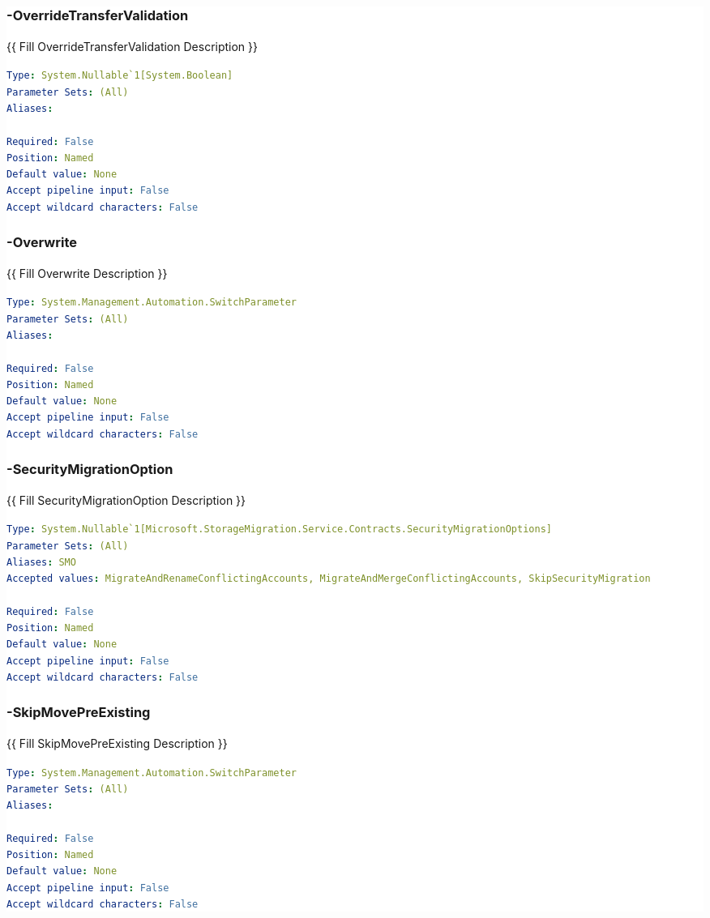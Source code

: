 ### -OverrideTransferValidation
{{ Fill OverrideTransferValidation Description }}

```yaml
Type: System.Nullable`1[System.Boolean]
Parameter Sets: (All)
Aliases:

Required: False
Position: Named
Default value: None
Accept pipeline input: False
Accept wildcard characters: False
```

### -Overwrite
{{ Fill Overwrite Description }}

```yaml
Type: System.Management.Automation.SwitchParameter
Parameter Sets: (All)
Aliases:

Required: False
Position: Named
Default value: None
Accept pipeline input: False
Accept wildcard characters: False
```

### -SecurityMigrationOption
{{ Fill SecurityMigrationOption Description }}

```yaml
Type: System.Nullable`1[Microsoft.StorageMigration.Service.Contracts.SecurityMigrationOptions]
Parameter Sets: (All)
Aliases: SMO
Accepted values: MigrateAndRenameConflictingAccounts, MigrateAndMergeConflictingAccounts, SkipSecurityMigration

Required: False
Position: Named
Default value: None
Accept pipeline input: False
Accept wildcard characters: False
```

### -SkipMovePreExisting
{{ Fill SkipMovePreExisting Description }}

```yaml
Type: System.Management.Automation.SwitchParameter
Parameter Sets: (All)
Aliases:

Required: False
Position: Named
Default value: None
Accept pipeline input: False
Accept wildcard characters: False
```
